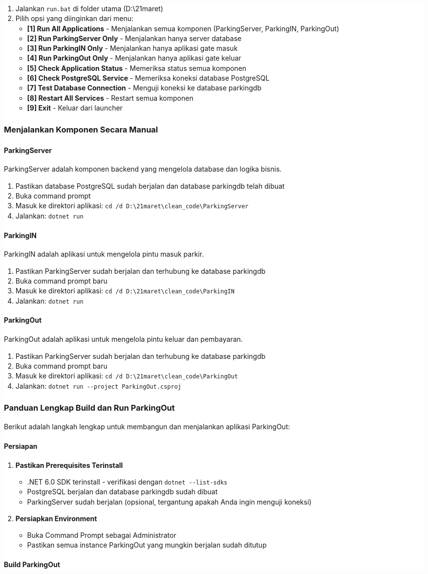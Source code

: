 1. Jalankan `run.bat` di folder utama (D:\21maret)
2. Pilih opsi yang diinginkan dari menu:
   - **[1] Run All Applications** - Menjalankan semua komponen (ParkingServer, ParkingIN, ParkingOut)
   - **[2] Run ParkingServer Only** - Menjalankan hanya server database
   - **[3] Run ParkingIN Only** - Menjalankan hanya aplikasi gate masuk
   - **[4] Run ParkingOut Only** - Menjalankan hanya aplikasi gate keluar
   - **[5] Check Application Status** - Memeriksa status semua komponen
   - **[6] Check PostgreSQL Service** - Memeriksa koneksi database PostgreSQL
   - **[7] Test Database Connection** - Menguji koneksi ke database parkingdb
   - **[8] Restart All Services** - Restart semua komponen
   - **[9] Exit** - Keluar dari launcher

### Menjalankan Komponen Secara Manual

#### ParkingServer
ParkingServer adalah komponen backend yang mengelola database dan logika bisnis.

1. Pastikan database PostgreSQL sudah berjalan dan database parkingdb telah dibuat
2. Buka command prompt
3. Masuk ke direktori aplikasi: `cd /d D:\21maret\clean_code\ParkingServer`
4. Jalankan: `dotnet run`

#### ParkingIN
ParkingIN adalah aplikasi untuk mengelola pintu masuk parkir.

1. Pastikan ParkingServer sudah berjalan dan terhubung ke database parkingdb
2. Buka command prompt baru
3. Masuk ke direktori aplikasi: `cd /d D:\21maret\clean_code\ParkingIN`
4. Jalankan: `dotnet run`

#### ParkingOut
ParkingOut adalah aplikasi untuk mengelola pintu keluar dan pembayaran.

1. Pastikan ParkingServer sudah berjalan dan terhubung ke database parkingdb
2. Buka command prompt baru
3. Masuk ke direktori aplikasi: `cd /d D:\21maret\clean_code\ParkingOut`
4. Jalankan: `dotnet run --project ParkingOut.csproj`

### Panduan Lengkap Build dan Run ParkingOut

Berikut adalah langkah lengkap untuk membangun dan menjalankan aplikasi ParkingOut:

#### Persiapan

1. **Pastikan Prerequisites Terinstall**
   - .NET 6.0 SDK terinstall - verifikasi dengan `dotnet --list-sdks`
   - PostgreSQL berjalan dan database parkingdb sudah dibuat
   - ParkingServer sudah berjalan (opsional, tergantung apakah Anda ingin menguji koneksi)

2. **Persiapkan Environment**
   - Buka Command Prompt sebagai Administrator
   - Pastikan semua instance ParkingOut yang mungkin berjalan sudah ditutup

#### Build ParkingOut
